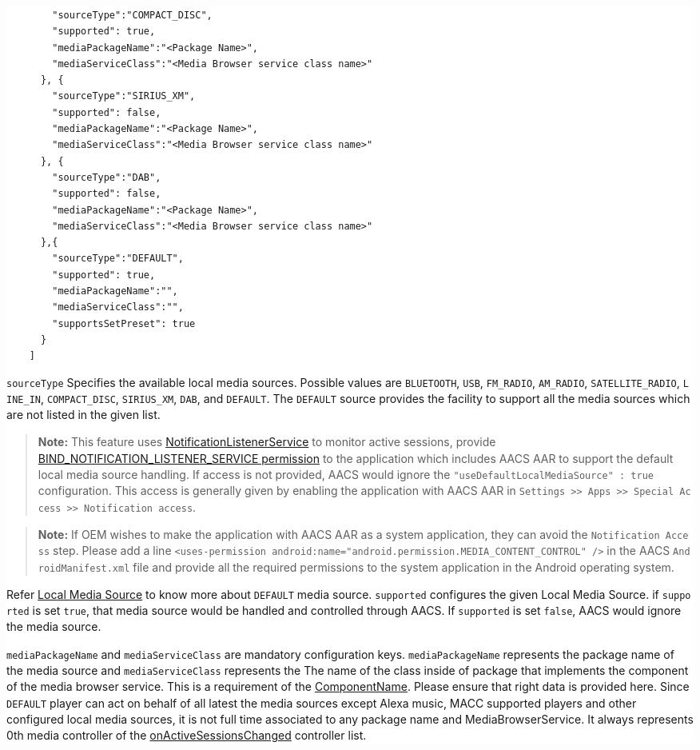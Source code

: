 ~~~
        "sourceType":"COMPACT_DISC",
        "supported": true,
        "mediaPackageName":"<Package Name>",
        "mediaServiceClass":"<Media Browser service class name>"
      }, {
        "sourceType":"SIRIUS_XM",
        "supported": false,
        "mediaPackageName":"<Package Name>",
        "mediaServiceClass":"<Media Browser service class name>"
      }, {
        "sourceType":"DAB",
        "supported": false,
        "mediaPackageName":"<Package Name>",
        "mediaServiceClass":"<Media Browser service class name>"
      },{
        "sourceType":"DEFAULT",
        "supported": true,
        "mediaPackageName":"",
        "mediaServiceClass":"",
        "supportsSetPreset": true
      }
    ]
~~~
`sourceType` Specifies the available local media sources. Possible values are `BLUETOOTH`, `USB`, `FM_RADIO`, `AM_RADIO`, `SATELLITE_RADIO`, 
`LINE_IN`, `COMPACT_DISC`, `SIRIUS_XM`, `DAB`, and `DEFAULT`. The `DEFAULT` source provides the facility to support all the media sources which are not listed in the given list.

>**Note:** This feature uses [NotificationListenerService](https://developer.android.com/reference/android/service/notification/NotificationListenerService) to monitor active sessions, provide [BIND_NOTIFICATION_LISTENER_SERVICE permission](https://developer.android.com/reference/android/Manifest.permission#BIND_NOTIFICATION_LISTENER_SERVICE) to the application which includes AACS AAR to support the default local media source handling. If access is not provided, AACS would ignore the `"useDefaultLocalMediaSource" : true` configuration. This access is generally given by enabling the application with AACS AAR in `Settings >> Apps >> Special Access >> Notification access`.

>**Note:** If OEM wishes to make the application with AACS AAR as a system application, they can avoid the `Notification Access` step. Please add a line `<uses-permission android:name="android.permission.MEDIA_CONTENT_CONTROL" />` in the AACS `AndroidManifest.xml` file and provide all the required permissions to the system application in the Android operating system.

Refer [Local Media Source](../../../modules/alexa/README.md#handling-local-media-sources) to know more about `DEFAULT` media source.
`supported` configures the given Local Media Source. if `supported` is set `true`, that media source would be handled and controlled through AACS. If `supported` is set `false`, AACS would ignore the media source.

`mediaPackageName` and `mediaServiceClass` are mandatory configuration keys.  `mediaPackageName` represents the package name of the media source and `mediaServiceClass` represents the The name of the class inside of package that implements the component of the media browser service. This is a requirement of the [ComponentName](https://developer.android.com/reference/android/content/ComponentName). Please ensure that right data is provided here. Since `DEFAULT` player can act on behalf of all latest the media sources except Alexa music, MACC supported players and other configured local media sources, it is not full time associated to any package name and MediaBrowserService. It always represents 0th media controller of the [onActiveSessionsChanged](https://developer.android.com/reference/android/media/session/MediaSessionManager.OnActiveSessionsChangedListener#onActiveSessionsChanged(java.util.List%3Candroid.media.session.MediaController%3E)) controller list.
